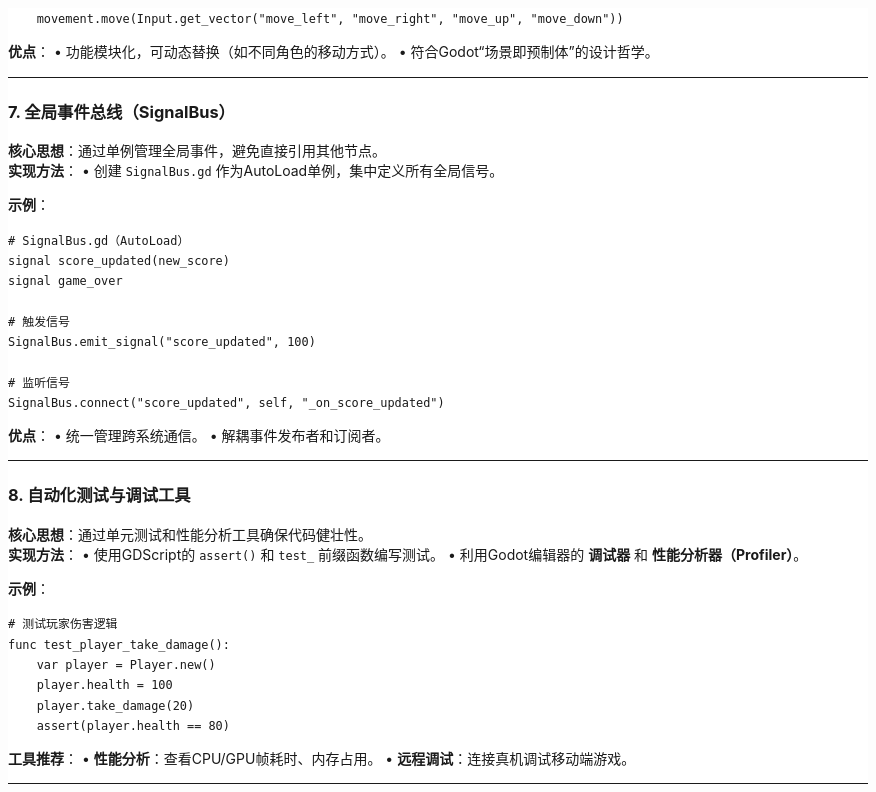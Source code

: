 ```gdscript
    movement.move(Input.get_vector("move_left", "move_right", "move_up", "move_down"))
```

**优点**：
• 功能模块化，可动态替换（如不同角色的移动方式）。
• 符合Godot“场景即预制体”的设计哲学。

---

### 7. **全局事件总线（SignalBus）**
**核心思想**：通过单例管理全局事件，避免直接引用其他节点。  
**实现方法**：
• 创建 `SignalBus.gd` 作为AutoLoad单例，集中定义所有全局信号。

**示例**：
```gdscript
# SignalBus.gd（AutoLoad）
signal score_updated(new_score)
signal game_over

# 触发信号
SignalBus.emit_signal("score_updated", 100)

# 监听信号
SignalBus.connect("score_updated", self, "_on_score_updated")
```

**优点**：
• 统一管理跨系统通信。
• 解耦事件发布者和订阅者。

---

### 8. **自动化测试与调试工具**
**核心思想**：通过单元测试和性能分析工具确保代码健壮性。  
**实现方法**：
• 使用GDScript的 `assert()` 和 `test_` 前缀函数编写测试。
• 利用Godot编辑器的 **调试器** 和 **性能分析器（Profiler）**。

**示例**：
```gdscript
# 测试玩家伤害逻辑
func test_player_take_damage():
    var player = Player.new()
    player.health = 100
    player.take_damage(20)
    assert(player.health == 80)
```

**工具推荐**：
• **性能分析**：查看CPU/GPU帧耗时、内存占用。
• **远程调试**：连接真机调试移动端游戏。

---
